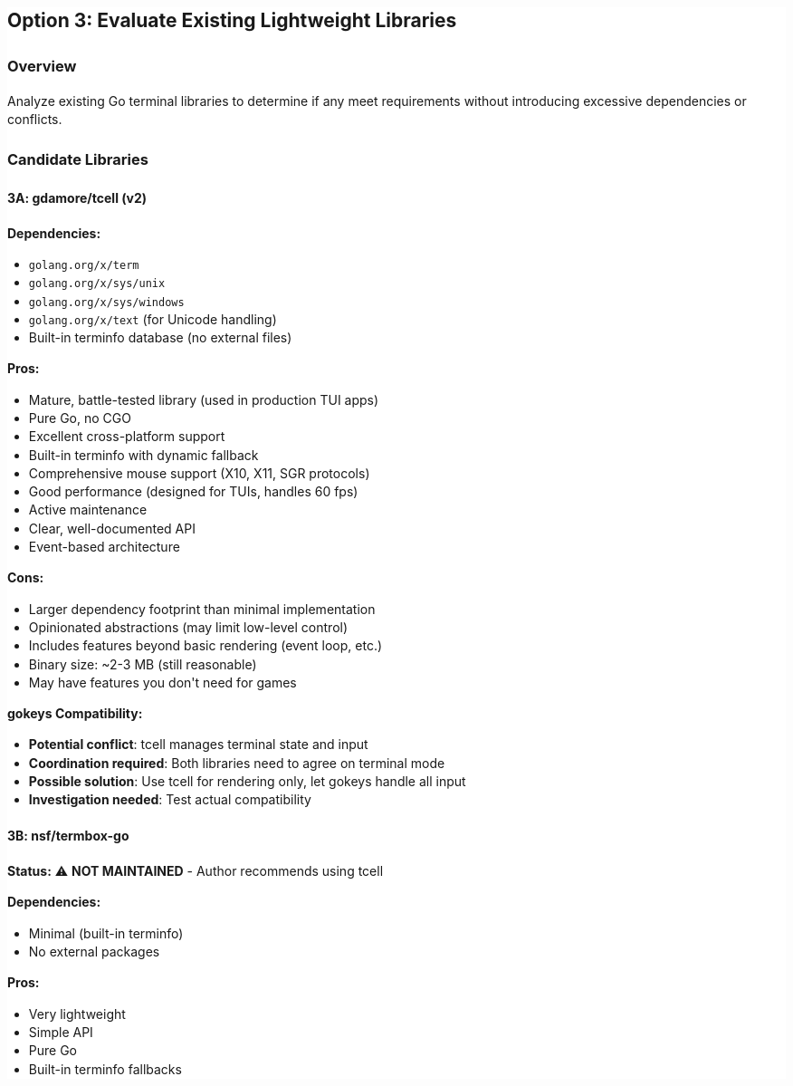 
## Option 3: Evaluate Existing Lightweight Libraries

### Overview
Analyze existing Go terminal libraries to determine if any meet requirements without introducing excessive dependencies or conflicts.

### Candidate Libraries

#### 3A: gdamore/tcell (v2)
**Dependencies:**
- `golang.org/x/term`
- `golang.org/x/sys/unix`
- `golang.org/x/sys/windows`
- `golang.org/x/text` (for Unicode handling)
- Built-in terminfo database (no external files)

**Pros:**
- Mature, battle-tested library (used in production TUI apps)
- Pure Go, no CGO
- Excellent cross-platform support
- Built-in terminfo with dynamic fallback
- Comprehensive mouse support (X10, X11, SGR protocols)
- Good performance (designed for TUIs, handles 60 fps)
- Active maintenance
- Clear, well-documented API
- Event-based architecture

**Cons:**
- Larger dependency footprint than minimal implementation
- Opinionated abstractions (may limit low-level control)
- Includes features beyond basic rendering (event loop, etc.)
- Binary size: ~2-3 MB (still reasonable)
- May have features you don't need for games

**gokeys Compatibility:**
- **Potential conflict**: tcell manages terminal state and input
- **Coordination required**: Both libraries need to agree on terminal mode
- **Possible solution**: Use tcell for rendering only, let gokeys handle all input
- **Investigation needed**: Test actual compatibility

#### 3B: nsf/termbox-go
**Status:** ⚠️ **NOT MAINTAINED** - Author recommends using tcell

**Dependencies:**
- Minimal (built-in terminfo)
- No external packages

**Pros:**
- Very lightweight
- Simple API
- Pure Go
- Built-in terminfo fallbacks
